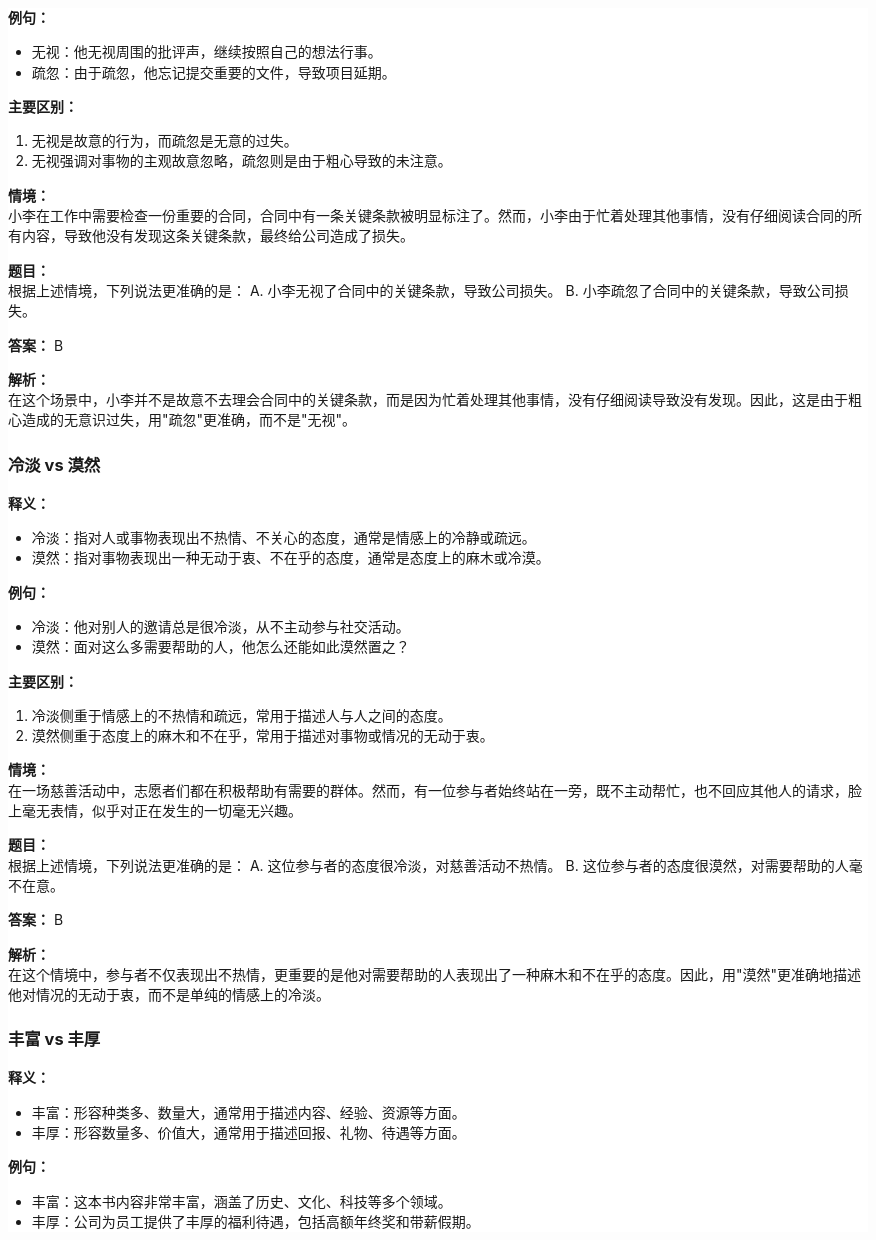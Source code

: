 **例句：**
- 无视：他无视周围的批评声，继续按照自己的想法行事。
- 疏忽：由于疏忽，他忘记提交重要的文件，导致项目延期。

**主要区别：**
1. 无视是故意的行为，而疏忽是无意的过失。
2. 无视强调对事物的主观故意忽略，疏忽则是由于粗心导致的未注意。

**情境：**  
小李在工作中需要检查一份重要的合同，合同中有一条关键条款被明显标注了。然而，小李由于忙着处理其他事情，没有仔细阅读合同的所有内容，导致他没有发现这条关键条款，最终给公司造成了损失。

**题目：**  
根据上述情境，下列说法更准确的是：
A. 小李无视了合同中的关键条款，导致公司损失。
B. 小李疏忽了合同中的关键条款，导致公司损失。

**答案：** B

**解析：**  
在这个场景中，小李并不是故意不去理会合同中的关键条款，而是因为忙着处理其他事情，没有仔细阅读导致没有发现。因此，这是由于粗心造成的无意识过失，用"疏忽"更准确，而不是"无视"。
### 冷淡 vs 漠然

**释义：**
- 冷淡：指对人或事物表现出不热情、不关心的态度，通常是情感上的冷静或疏远。
- 漠然：指对事物表现出一种无动于衷、不在乎的态度，通常是态度上的麻木或冷漠。

**例句：**
- 冷淡：他对别人的邀请总是很冷淡，从不主动参与社交活动。
- 漠然：面对这么多需要帮助的人，他怎么还能如此漠然置之？

**主要区别：**
1. 冷淡侧重于情感上的不热情和疏远，常用于描述人与人之间的态度。
2. 漠然侧重于态度上的麻木和不在乎，常用于描述对事物或情况的无动于衷。

**情境：**  
在一场慈善活动中，志愿者们都在积极帮助有需要的群体。然而，有一位参与者始终站在一旁，既不主动帮忙，也不回应其他人的请求，脸上毫无表情，似乎对正在发生的一切毫无兴趣。

**题目：**  
根据上述情境，下列说法更准确的是：
A. 这位参与者的态度很冷淡，对慈善活动不热情。
B. 这位参与者的态度很漠然，对需要帮助的人毫不在意。

**答案：** B

**解析：**  
在这个情境中，参与者不仅表现出不热情，更重要的是他对需要帮助的人表现出了一种麻木和不在乎的态度。因此，用"漠然"更准确地描述他对情况的无动于衷，而不是单纯的情感上的冷淡。
### 丰富 vs 丰厚

**释义：**
- 丰富：形容种类多、数量大，通常用于描述内容、经验、资源等方面。
- 丰厚：形容数量多、价值大，通常用于描述回报、礼物、待遇等方面。

**例句：**
- 丰富：这本书内容非常丰富，涵盖了历史、文化、科技等多个领域。
- 丰厚：公司为员工提供了丰厚的福利待遇，包括高额年终奖和带薪假期。

